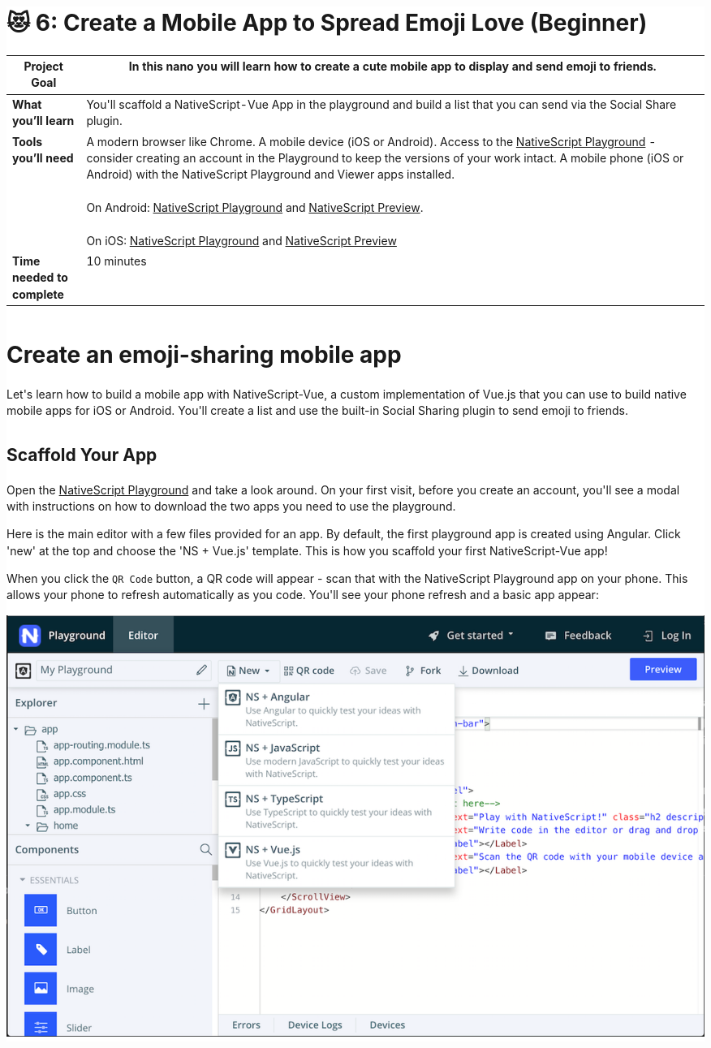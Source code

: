 # 😻 6: Create a Mobile App to Spread Emoji Love (Beginner)

| **Project Goal**            | In this nano you will learn how to create a cute mobile app to display and send emoji to friends.                                                                                                                                                                                                                                                                                                                                                                                                                                                                                                                                                                                                                                                               |
| --------------------------- | --------------------------------------------------------------------------------------------------------------------------------------------------------------------------------------------------------------------------------------------------------------------------------------------------------------------------------------------------------------------------------------------------------------------------------------------------------------------------------------------------------------------------------------------------------------------------------------------------------------------------------------------------------------------------------------------------------------------------------------------------------------- |
| **What you’ll learn**       | You'll scaffold a NativeScript-Vue App in the playground and build a list that you can send via the Social Share plugin.                                                                                                                                                                                                                                                                                                                                                                                                                                                                                                                                                                                                                                        |
| **Tools you’ll need**       | A modern browser like Chrome. A mobile device (iOS or Android). Access to the [NativeScript Playground](http://play.nativescript.org) - consider creating an account in the Playground to keep the versions of your work intact. A mobile phone (iOS or Android) with the NativeScript Playground and Viewer apps installed.<br><br>On Android: [NativeScript Playground](https://play.google.com/store/apps/details?id=org.nativescript.play) and [NativeScript Preview](https://play.google.com/store/apps/details?id=org.nativescript.preview).<br><br>On iOS: [NativeScript Playground](https://itunes.apple.com/us/app/nativescript-playground/id1263543946) and [NativeScript Preview](https://itunes.apple.com/us/app/nativescript-preview/id1264484702) |
| **Time needed to complete** | 10 minutes                                                                                                                                                                                                                                                                                                                                                                                                                                                                                                                                                                                                                                                                                                                                                      |

# Create an emoji-sharing mobile app

Let's learn how to build a mobile app with NativeScript-Vue, a custom implementation of Vue.js that you can use to build native mobile apps for iOS or Android. You'll create a list and use the built-in Social Sharing plugin to send emoji to friends.

## Scaffold Your App

Open the [NativeScript Playground](http://play.nativescript.org) and take a look around. On your first visit, before you create an account, you'll see a modal with instructions on how to download the two apps you need to use the playground.

Here is the main editor with a few files provided for an app. By default, the first playground app is created using Angular. Click 'new' at the top and choose the 'NS + Vue.js' template. This is how you scaffold your first NativeScript-Vue app!

When you click the `QR Code` button, a QR code will appear - scan that with the NativeScript Playground app on your phone. This allows your phone to refresh automatically as you code. You'll see your phone refresh and a basic app appear:

![base app](./images/playground1.png)
